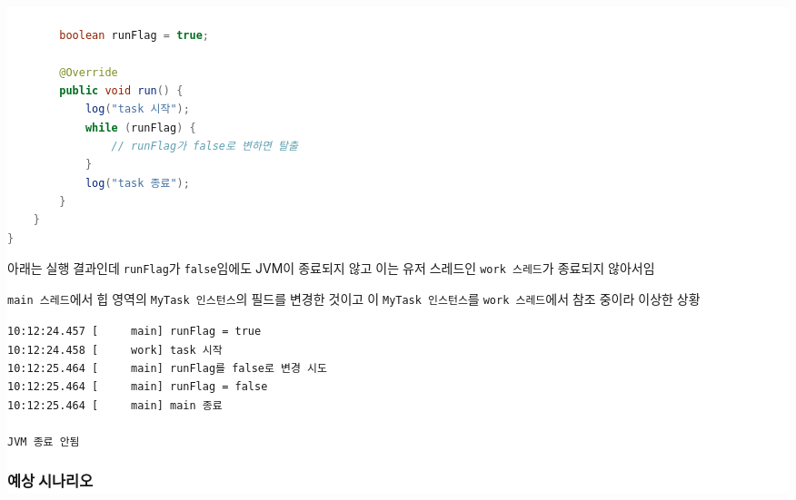 ```java

        boolean runFlag = true;

        @Override
        public void run() {
            log("task 시작");
            while (runFlag) {
                // runFlag가 false로 변하면 탈출
            }
            log("task 종료");
        }
    }
}
```

아래는 실행 결과인데 `runFlag`가 `false`임에도 JVM이 종료되지 않고 이는 유저 스레드인 `work 스레드`가 종료되지 않아서임

`main 스레드`에서 힙 영역의 `MyTask 인스턴스`의 필드를 변경한 것이고 이 `MyTask 인스턴스`를 `work 스레드`에서 참조 중이라 이상한 상황

```
10:12:24.457 [     main] runFlag = true
10:12:24.458 [     work] task 시작
10:12:25.464 [     main] runFlag를 false로 변경 시도
10:12:25.464 [     main] runFlag = false
10:12:25.464 [     main] main 종료

JVM 종료 안됨
```

### 예상 시나리오
